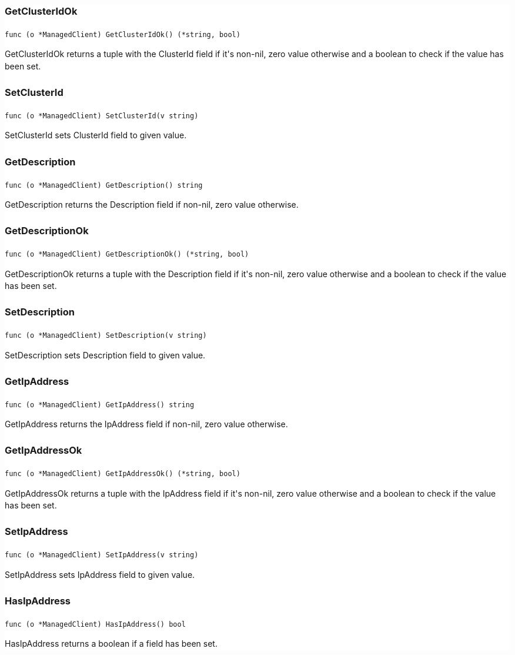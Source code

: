 ### GetClusterIdOk

`func (o *ManagedClient) GetClusterIdOk() (*string, bool)`

GetClusterIdOk returns a tuple with the ClusterId field if it's non-nil, zero value otherwise and a boolean to check if the value has been set.

### SetClusterId

`func (o *ManagedClient) SetClusterId(v string)`

SetClusterId sets ClusterId field to given value.

### GetDescription

`func (o *ManagedClient) GetDescription() string`

GetDescription returns the Description field if non-nil, zero value otherwise.

### GetDescriptionOk

`func (o *ManagedClient) GetDescriptionOk() (*string, bool)`

GetDescriptionOk returns a tuple with the Description field if it's non-nil, zero value otherwise and a boolean to check if the value has been set.

### SetDescription

`func (o *ManagedClient) SetDescription(v string)`

SetDescription sets Description field to given value.

### GetIpAddress

`func (o *ManagedClient) GetIpAddress() string`

GetIpAddress returns the IpAddress field if non-nil, zero value otherwise.

### GetIpAddressOk

`func (o *ManagedClient) GetIpAddressOk() (*string, bool)`

GetIpAddressOk returns a tuple with the IpAddress field if it's non-nil, zero value otherwise and a boolean to check if the value has been set.

### SetIpAddress

`func (o *ManagedClient) SetIpAddress(v string)`

SetIpAddress sets IpAddress field to given value.

### HasIpAddress

`func (o *ManagedClient) HasIpAddress() bool`

HasIpAddress returns a boolean if a field has been set.
